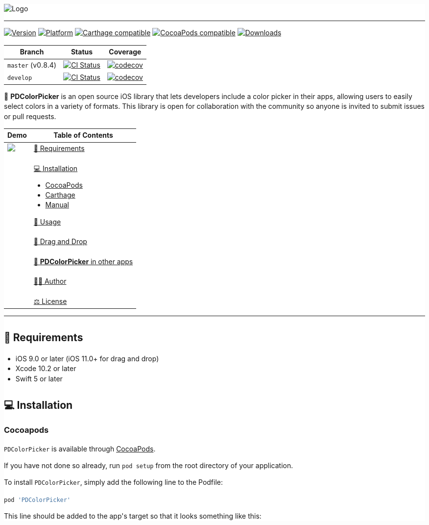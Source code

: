 ![Logo](https://raw.githubusercontent.com/pdil/PDColorPicker/master/Design/Logo.png)

----

[![Version](https://img.shields.io/github/release/pdil/PDColorPicker/all.svg)](https://github.com/pdil/PDColorPicker/releases)
[![Platform](https://img.shields.io/cocoapods/p/PDColorPicker.svg)](http://cocoapods.org/pods/PDColorPicker)
[![Carthage compatible](https://img.shields.io/badge/Carthage-compatible-4BC51D.svg)](https://github.com/Carthage/Carthage)
[![CocoaPods compatible](https://img.shields.io/badge/CocoaPods-compatible-4BC51D.svg)](https://cocoapods.org/pods/PDColorPicker)
[![Downloads](https://img.shields.io/cocoapods/dt/PDColorPicker.svg)](http://cocoapods.org/pods/PDColorPicker)


| Branch | Status | Coverage |
| ------ | ------ | -------- |
| `master` (v0.8.4) | [![CI Status](http://img.shields.io/travis/pdil/PDColorPicker/master.svg?style=flat)](https://travis-ci.org/pdil/PDColorPicker) | [![codecov](https://codecov.io/gh/pdil/PDColorPicker/branch/master/graph/badge.svg)](https://codecov.io/gh/pdil/PDColorPicker/branch/master) |
| `develop` | [![CI Status](http://img.shields.io/travis/pdil/PDColorPicker/develop.svg?style=flat)](https://travis-ci.org/pdil/PDColorPicker/branches) | [![codecov](https://codecov.io/gh/pdil/PDColorPicker/branch/develop/graph/badge.svg)](https://codecov.io/gh/pdil/PDColorPicker/branch/develop) |


🎨 **PDColorPicker** is an open source iOS library that lets developers include a color picker in their apps, allowing users to easily select colors in a variety of formats. This library is open for collaboration with the community so anyone is invited to submit issues or pull requests.

| Demo              | Table of Contents |
| ----------------- | ----------------- |
| [<img src="https://raw.githubusercontent.com/pdil/PDColorPicker/master/Resources/demo.gif" width=300>](https://giphy.com/gifs/10ofmG3LCZMImI/fullscreen) | [📄 Requirements](README.md#-requirements)<br><br>[💻 Installation](README.md#-installation)<br><ul><li>[CocoaPods](README.md#cocoapods)</li><li>[Carthage](README.md#carthage)</li><li>[Manual](README.md#manual-not-recommended)</li></ul>[📝 Usage](README.md#-usage)<br><br>[📲 Drag and Drop](README.md#-drag-and-drop)<br><br>[🎨 **PDColorPicker** in other apps](README.md#-pdcolorpicker-in-other-apps)<br><br>[🙋‍♂️ Author](README.md#%EF%B8%8F-author)<br><br>[⚖️ License](README.md#%EF%B8%8F-license) |

----

## 📄 Requirements

* iOS 9.0 or later (iOS 11.0+ for drag and drop)
* Xcode 10.2 or later
* Swift 5 or later

## 💻 Installation

### Cocoapods

`PDColorPicker` is available through [CocoaPods](http://cocoapods.org).

If you have not done so already, run `pod setup` from the root directory of your application.

To install `PDColorPicker`, simply add the following line to the Podfile:

```ruby
pod 'PDColorPicker'
```

This line should be added to the app's target so that it looks something like this:
